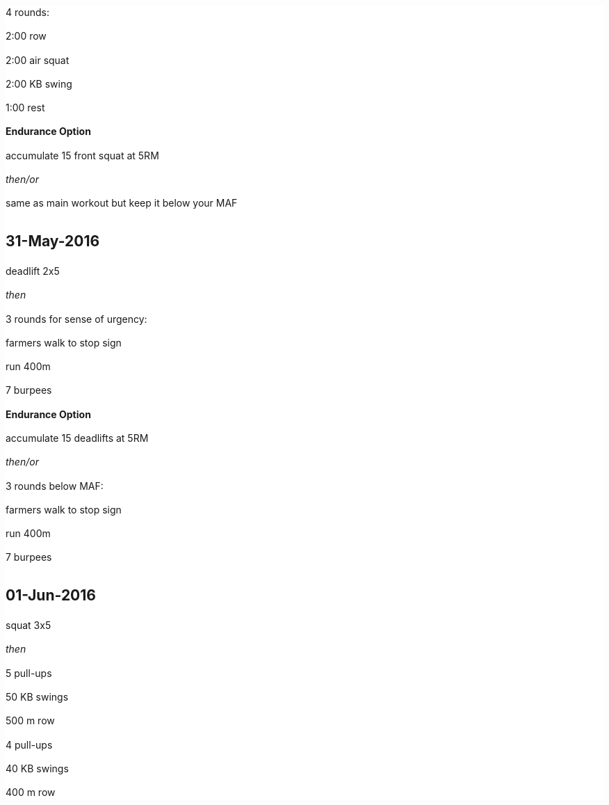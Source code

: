 4 rounds:

2:00 row

2:00 air squat

2:00 KB swing

1:00 rest

**Endurance Option**

accumulate 15 front squat at 5RM

*then/or*

same as main workout but keep it below your MAF

## 31-May-2016

deadlift 2x5

*then*

3 rounds for sense of urgency:

farmers walk to stop sign

run 400m

7 burpees

**Endurance Option**

accumulate 15 deadlifts at 5RM

*then/or*

3 rounds below MAF:

farmers walk to stop sign

run 400m

7 burpees

## 01-Jun-2016

squat 3x5

*then*

5 pull-ups

50 KB swings

500 m row

4 pull-ups

40 KB swings

400 m row
